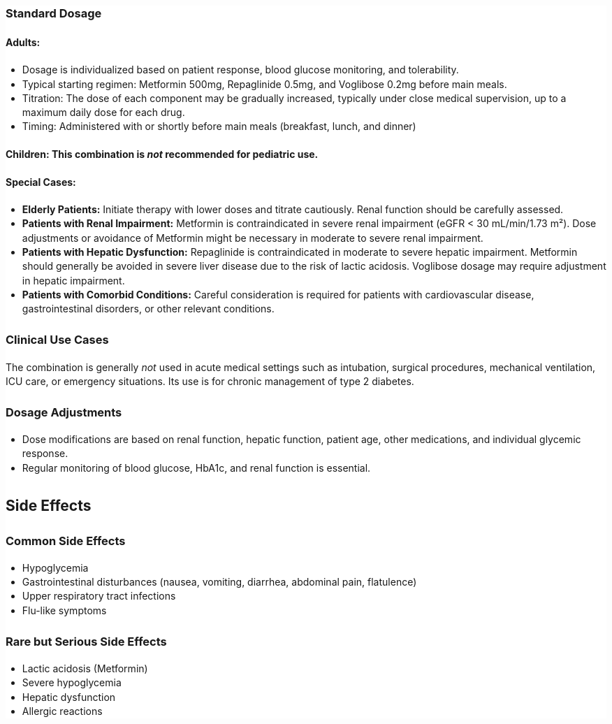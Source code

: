 ### **Standard Dosage**

#### **Adults:**

- Dosage is individualized based on patient response, blood glucose monitoring, and tolerability.
- Typical starting regimen: Metformin 500mg, Repaglinide 0.5mg, and Voglibose 0.2mg before main meals.
- Titration: The dose of each component may be gradually increased, typically under close medical supervision, up to a maximum daily dose for each drug.
- Timing: Administered with or shortly before main meals (breakfast, lunch, and dinner)

#### **Children:** This combination is *not* recommended for pediatric use.

#### **Special Cases:**

- **Elderly Patients:** Initiate therapy with lower doses and titrate cautiously.  Renal function should be carefully assessed.
- **Patients with Renal Impairment:** Metformin is contraindicated in severe renal impairment (eGFR < 30 mL/min/1.73 m²).  Dose adjustments or avoidance of Metformin might be necessary in moderate to severe renal impairment.
- **Patients with Hepatic Dysfunction:** Repaglinide is contraindicated in moderate to severe hepatic impairment. Metformin should generally be avoided in severe liver disease due to the risk of lactic acidosis. Voglibose dosage may require adjustment in hepatic impairment.
- **Patients with Comorbid Conditions:** Careful consideration is required for patients with cardiovascular disease, gastrointestinal disorders, or other relevant conditions.

### **Clinical Use Cases**

The combination is generally *not* used in acute medical settings such as intubation, surgical procedures, mechanical ventilation, ICU care, or emergency situations. Its use is for chronic management of type 2 diabetes.

### **Dosage Adjustments**

- Dose modifications are based on renal function, hepatic function, patient age, other medications, and individual glycemic response.
- Regular monitoring of blood glucose, HbA1c, and renal function is essential.

## **Side Effects**

### **Common Side Effects**

- Hypoglycemia
- Gastrointestinal disturbances (nausea, vomiting, diarrhea, abdominal pain, flatulence)
- Upper respiratory tract infections
- Flu-like symptoms

### **Rare but Serious Side Effects**

- Lactic acidosis (Metformin)
- Severe hypoglycemia
- Hepatic dysfunction
- Allergic reactions
